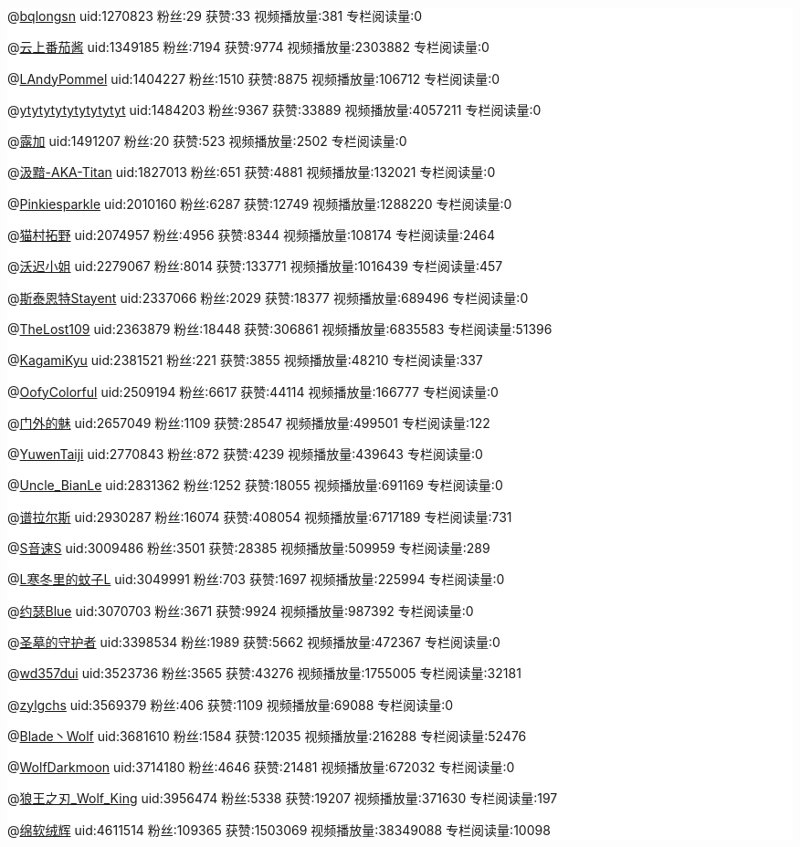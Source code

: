 @[bqlongsn](https://space.bilibili.com/1270823) uid:1270823 粉丝:29 获赞:33 视频播放量:381 专栏阅读量:0  

@[云上番茄酱](https://space.bilibili.com/1349185) uid:1349185 粉丝:7194 获赞:9774 视频播放量:2303882 专栏阅读量:0  

@[LAndyPommel](https://space.bilibili.com/1404227) uid:1404227 粉丝:1510 获赞:8875 视频播放量:106712 专栏阅读量:0  

@[ytytytytytytytytyt](https://space.bilibili.com/1484203) uid:1484203 粉丝:9367 获赞:33889 视频播放量:4057211 专栏阅读量:0  

@[露加](https://space.bilibili.com/1491207) uid:1491207 粉丝:20 获赞:523 视频播放量:2502 专栏阅读量:0  

@[汲黯-AKA-Titan](https://space.bilibili.com/1827013) uid:1827013 粉丝:651 获赞:4881 视频播放量:132021 专栏阅读量:0  

@[Pinkiesparkle](https://space.bilibili.com/2010160) uid:2010160 粉丝:6287 获赞:12749 视频播放量:1288220 专栏阅读量:0  

@[猫村拓野](https://space.bilibili.com/2074957) uid:2074957 粉丝:4956 获赞:8344 视频播放量:108174 专栏阅读量:2464  

@[沃迟小姐](https://space.bilibili.com/2279067) uid:2279067 粉丝:8014 获赞:133771 视频播放量:1016439 专栏阅读量:457  

@[斯泰恩特Stayent](https://space.bilibili.com/2337066) uid:2337066 粉丝:2029 获赞:18377 视频播放量:689496 专栏阅读量:0  

@[TheLost109](https://space.bilibili.com/2363879) uid:2363879 粉丝:18448 获赞:306861 视频播放量:6835583 专栏阅读量:51396  

@[KagamiKyu](https://space.bilibili.com/2381521) uid:2381521 粉丝:221 获赞:3855 视频播放量:48210 专栏阅读量:337  

@[OofyColorful](https://space.bilibili.com/2509194) uid:2509194 粉丝:6617 获赞:44114 视频播放量:166777 专栏阅读量:0  

@[门外的魅](https://space.bilibili.com/2657049) uid:2657049 粉丝:1109 获赞:28547 视频播放量:499501 专栏阅读量:122  

@[YuwenTaiji](https://space.bilibili.com/2770843) uid:2770843 粉丝:872 获赞:4239 视频播放量:439643 专栏阅读量:0  

@[Uncle\_BianLe](https://space.bilibili.com/2831362) uid:2831362 粉丝:1252 获赞:18055 视频播放量:691169 专栏阅读量:0  

@[谱拉尔斯](https://space.bilibili.com/2930287) uid:2930287 粉丝:16074 获赞:408054 视频播放量:6717189 专栏阅读量:731  

@[S音速S](https://space.bilibili.com/3009486) uid:3009486 粉丝:3501 获赞:28385 视频播放量:509959 专栏阅读量:289  

@[L寒冬里的蚊子L](https://space.bilibili.com/3049991) uid:3049991 粉丝:703 获赞:1697 视频播放量:225994 专栏阅读量:0  

@[约瑟Blue](https://space.bilibili.com/3070703) uid:3070703 粉丝:3671 获赞:9924 视频播放量:987392 专栏阅读量:0  

@[圣墓的守护者](https://space.bilibili.com/3398534) uid:3398534 粉丝:1989 获赞:5662 视频播放量:472367 专栏阅读量:0  

@[wd357dui](https://space.bilibili.com/3523736) uid:3523736 粉丝:3565 获赞:43276 视频播放量:1755005 专栏阅读量:32181  

@[zylgchs](https://space.bilibili.com/3569379) uid:3569379 粉丝:406 获赞:1109 视频播放量:69088 专栏阅读量:0  

@[Blade丶Wolf](https://space.bilibili.com/3681610) uid:3681610 粉丝:1584 获赞:12035 视频播放量:216288 专栏阅读量:52476  

@[WolfDarkmoon](https://space.bilibili.com/3714180) uid:3714180 粉丝:4646 获赞:21481 视频播放量:672032 专栏阅读量:0  

@[狼王之刃\_Wolf\_King](https://space.bilibili.com/3956474) uid:3956474 粉丝:5338 获赞:19207 视频播放量:371630 专栏阅读量:197  

@[绵软绒辉](https://space.bilibili.com/4611514) uid:4611514 粉丝:109365 获赞:1503069 视频播放量:38349088 专栏阅读量:10098  
